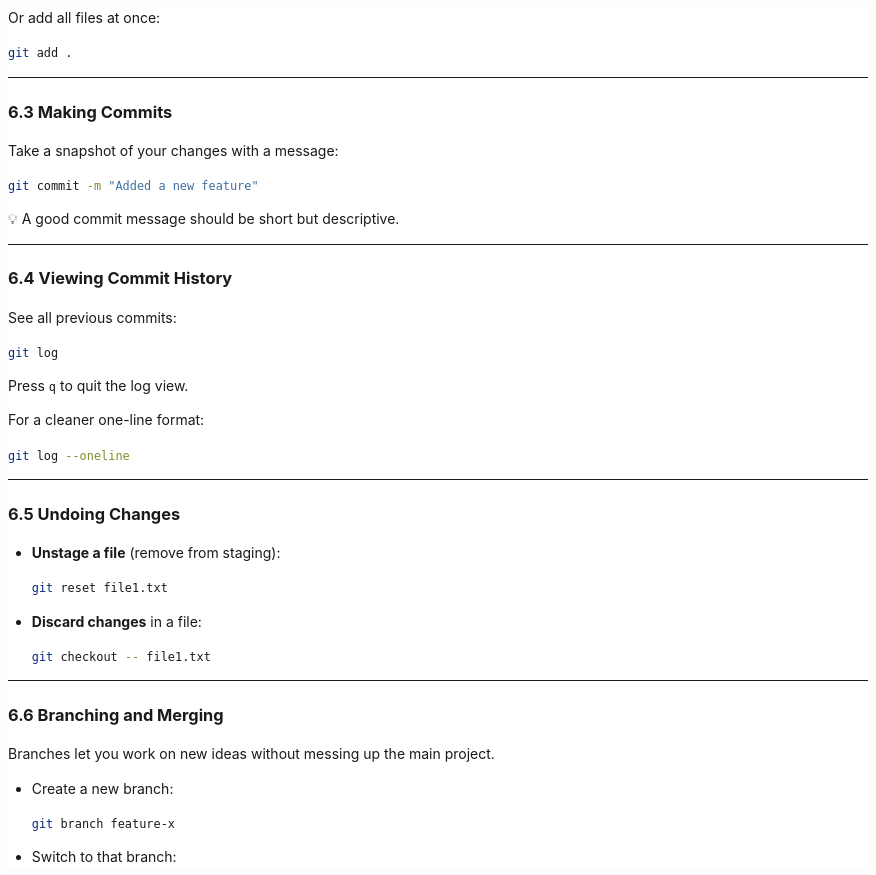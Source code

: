 Or add all files at once:

```bash
git add .
```

---

### 6.3 Making Commits

Take a snapshot of your changes with a message:

```bash
git commit -m "Added a new feature"
```

💡 A good commit message should be short but descriptive.

---

### 6.4 Viewing Commit History

See all previous commits:

```bash
git log
```

Press `q` to quit the log view.

For a cleaner one-line format:

```bash
git log --oneline
```

---

### 6.5 Undoing Changes

* **Unstage a file** (remove from staging):

  ```bash
  git reset file1.txt
  ```
* **Discard changes** in a file:

  ```bash
  git checkout -- file1.txt
  ```

---

### 6.6 Branching and Merging

Branches let you work on new ideas without messing up the main project.

* Create a new branch:

  ```bash
  git branch feature-x
  ```
* Switch to that branch:
